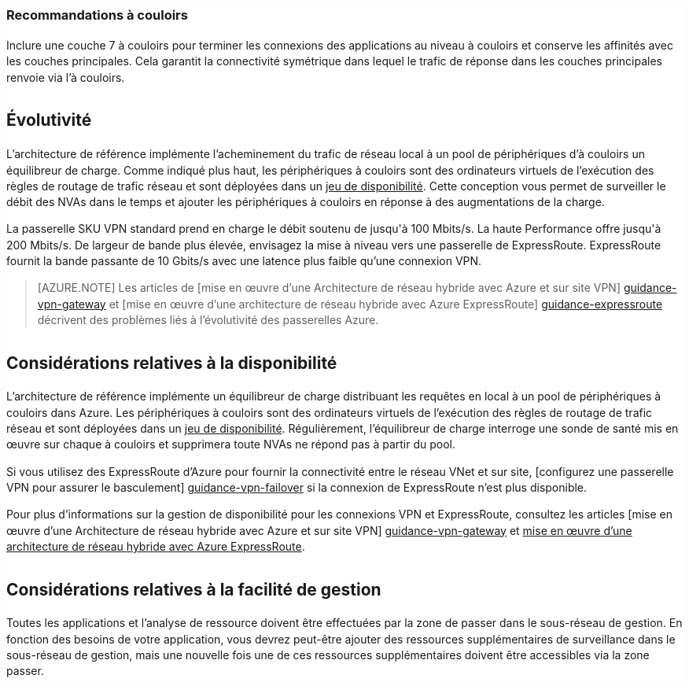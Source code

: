 ### <a name="nva-recommendations"></a>Recommandations à couloirs

Inclure une couche 7 à couloirs pour terminer les connexions des applications au niveau à couloirs et conserve les affinités avec les couches principales. Cela garantit la connectivité symétrique dans lequel le trafic de réponse dans les couches principales renvoie via l’à couloirs.

## <a name="scalability-considerations"></a>Évolutivité

L’architecture de référence implémente l’acheminement du trafic de réseau local à un pool de périphériques d’à couloirs un équilibreur de charge. Comme indiqué plus haut, les périphériques à couloirs sont des ordinateurs virtuels de l’exécution des règles de routage de trafic réseau et sont déployées dans un [jeu de disponibilité][availability-set]. Cette conception vous permet de surveiller le débit des NVAs dans le temps et ajouter les périphériques à couloirs en réponse à des augmentations de la charge.

La passerelle SKU VPN standard prend en charge le débit soutenu de jusqu'à 100 Mbits/s. La haute Performance offre jusqu'à 200 Mbits/s. De largeur de bande plus élevée, envisagez la mise à niveau vers une passerelle de ExpressRoute. ExpressRoute fournit la bande passante de 10 Gbits/s avec une latence plus faible qu’une connexion VPN.

> [AZURE.NOTE] Les articles de [mise en œuvre d’une Architecture de réseau hybride avec Azure et sur site VPN] [ guidance-vpn-gateway] et [mise en œuvre d’une architecture de réseau hybride avec Azure ExpressRoute] [ guidance-expressroute] décrivent des problèmes liés à l’évolutivité des passerelles Azure.

## <a name="availability-considerations"></a>Considérations relatives à la disponibilité

L’architecture de référence implémente un équilibreur de charge distribuant les requêtes en local à un pool de périphériques à couloirs dans Azure. Les périphériques à couloirs sont des ordinateurs virtuels de l’exécution des règles de routage de trafic réseau et sont déployées dans un [jeu de disponibilité][availability-set]. Régulièrement, l’équilibreur de charge interroge une sonde de santé mis en œuvre sur chaque à couloirs et supprimera toute NVAs ne répond pas à partir du pool. 

Si vous utilisez des ExpressRoute d’Azure pour fournir la connectivité entre le réseau VNet et sur site, [configurez une passerelle VPN pour assurer le basculement] [ guidance-vpn-failover] si la connexion de ExpressRoute n’est plus disponible.

Pour plus d’informations sur la gestion de disponibilité pour les connexions VPN et ExpressRoute, consultez les articles [mise en œuvre d’une Architecture de réseau hybride avec Azure et sur site VPN] [ guidance-vpn-gateway] et [mise en œuvre d’une architecture de réseau hybride avec Azure ExpressRoute][guidance-expressroute].

## <a name="manageability-considerations"></a>Considérations relatives à la facilité de gestion

Toutes les applications et l’analyse de ressource doivent être effectuées par la zone de passer dans le sous-réseau de gestion. En fonction des besoins de votre application, vous devrez peut-être ajouter des ressources supplémentaires de surveillance dans le sous-réseau de gestion, mais une nouvelle fois une de ces ressources supplémentaires doivent être accessibles via la zone passer.


[availability-set]: ../virtual-machines/virtual-machines-windows-create-availability-set.md
[azurect]: https://github.com/Azure/NetworkMonitoring/tree/master/AzureCT
[azure-forced-tunneling]: https://azure.microsoft.com/en-gb/documentation/articles/vpn-gateway-forced-tunneling-rm/
[barracuda-nf]: https://azure.microsoft.com/marketplace/partners/barracudanetworks/barracuda-ng-firewall/
[barracuda-waf]: https://azure.microsoft.com/marketplace/partners/barracudanetworks/waf/
[checkpoint]: https://azure.microsoft.com/marketplace/partners/checkpoint/check-point-r77-10/
[cloud-services-network-security]: https://azure.microsoft.com/documentation/articles/best-practices-network-security/
[denyall]: https://azure.microsoft.com/marketplace/partners/denyall/denyall-web-application-firewall/
[fortinet]: https://azure.microsoft.com/marketplace/partners/fortinet/fortinet-fortigate-singlevmfortigate-singlevm/
[getting-started-with-azure-security]: ./../security/azure-security-getting-started.md
[guidance-expressroute]: ./guidance-hybrid-network-expressroute.md
[guidance-vpn-failover]: ./guidance-hybrid-network-expressroute-vpn-failover.md
[guidance-vpn-gateway]: ./guidance-hybrid-network-vpn.md
[ip-forwarding]: ../virtual-network/virtual-networks-udr-overview.md#IP-forwarding
[ra-expressroute]: ./guidance-hybrid-network-expressroute.md
[ra-n-tier]: ./guidance-compute-n-tier-vm.md
[ra-vpn]: ./guidance-hybrid-network-vpn.md
[ra-vpn-failover]: ./guidance-hybrid-network-expressroute-vpn-failover.md
[rbac]: ../active-directory/role-based-access-control-configure.md
[rbac-custom-roles]: ../active-directory/role-based-access-control-custom-roles.md
[resource-manager-overview]: ../azure-resource-manager/resource-group-overview.md
[routing-and-remote-access-service]: https://technet.microsoft.com/library/dd469790(v=ws.11).aspx
[securesphere]: https://azure.microsoft.com/marketplace/partners/imperva/securesphere-waf-for-azr/
[security-principle-of-least-privilege]: https://msdn.microsoft.com/library/hdb58b2f(v=vs.110).aspx#Anchor_1
[udr-overview]: ../virtual-network/virtual-networks-udr-overview.md
[visio-download]: http://download.microsoft.com/download/1/5/6/1569703C-0A82-4A9C-8334-F13D0DF2F472/RAs.vsdx
[vns3]: https://azure.microsoft.com/marketplace/partners/cohesive/cohesiveft-vns3-for-azure/
[wireshark]: https://www.wireshark.org/
[0]: ./media/blueprints/hybrid-network-secure-vnet.png "Architecture de réseau hybride sécurisée"